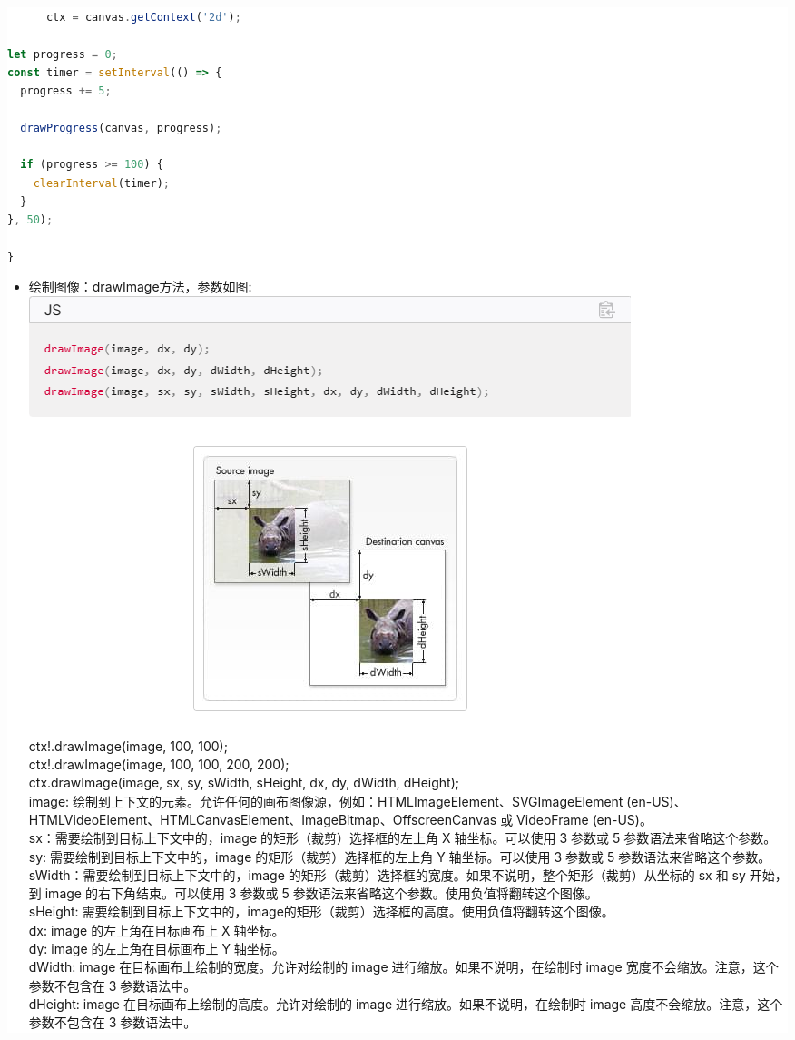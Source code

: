 ```typescript
      ctx = canvas.getContext('2d');

let progress = 0;
const timer = setInterval(() => {
  progress += 5;

  drawProgress(canvas, progress);

  if (progress >= 100) {
    clearInterval(timer);
  }
}, 50);

}
```

* 绘制图像：drawImage方法，参数如图:    
![drawImage参数](./img/drawImage.png)   
ctx!.drawImage(image, 100, 100);    
ctx!.drawImage(image, 100, 100, 200, 200);    
ctx.drawImage(image, sx, sy, sWidth, sHeight, dx, dy, dWidth, dHeight);     
image: 绘制到上下文的元素。允许任何的画布图像源，例如：HTMLImageElement、SVGImageElement (en-US)、HTMLVideoElement、HTMLCanvasElement、ImageBitmap、OffscreenCanvas 或 VideoFrame (en-US)。   
sx：需要绘制到目标上下文中的，image 的矩形（裁剪）选择框的左上角 X 轴坐标。可以使用 3 参数或 5 参数语法来省略这个参数。   
sy: 需要绘制到目标上下文中的，image 的矩形（裁剪）选择框的左上角 Y 轴坐标。可以使用 3 参数或 5 参数语法来省略这个参数。
sWidth：需要绘制到目标上下文中的，image 的矩形（裁剪）选择框的宽度。如果不说明，整个矩形（裁剪）从坐标的 sx 和 sy 开始，到 image 的右下角结束。可以使用 3 参数或 5 参数语法来省略这个参数。使用负值将翻转这个图像。   
sHeight: 需要绘制到目标上下文中的，image的矩形（裁剪）选择框的高度。使用负值将翻转这个图像。    
dx: image 的左上角在目标画布上 X 轴坐标。   
dy: image 的左上角在目标画布上 Y 轴坐标。   
dWidth: image 在目标画布上绘制的宽度。允许对绘制的 image 进行缩放。如果不说明，在绘制时 image 宽度不会缩放。注意，这个参数不包含在 3 参数语法中。   
dHeight: image 在目标画布上绘制的高度。允许对绘制的 image 进行缩放。如果不说明，在绘制时 image 高度不会缩放。注意，这个参数不包含在 3 参数语法中。    